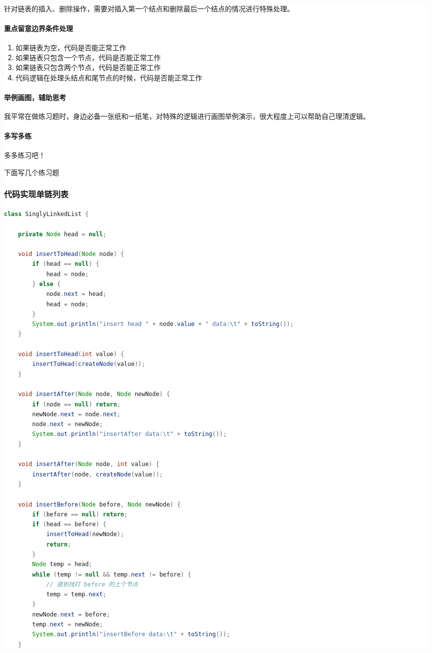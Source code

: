 针对链表的插入、删除操作，需要对插入第一个结点和删除最后一个结点的情况进行特殊处理。

#### 重点留意边界条件处理

1. 如果链表为空，代码是否能正常工作
2. 如果链表只包含一个节点，代码是否能正常工作
3. 如果链表只包含两个节点，代码是否能正常工作
4. 代码逻辑在处理头结点和尾节点的时候，代码是否能正常工作

#### 举例画图，辅助思考

我平常在做练习题时，身边必备一张纸和一纸笔，对特殊的逻辑进行画图举例演示，很大程度上可以帮助自己理清逻辑。

#### 多写多练

多多练习吧！

下面写几个练习题

### 代码实现单链列表

```java
class SinglyLinkedList {

    private Node head = null;

    void insertToHead(Node node) {
        if (head == null) {
            head = node;
        } else {
            node.next = head;
            head = node;
        }
        System.out.println("insert head " + node.value + " data:\t" + toString());
    }

    void insertToHead(int value) {
        insertToHead(createNode(value));
    }

    void insertAfter(Node node, Node newNode) {
        if (node == null) return;
        newNode.next = node.next;
        node.next = newNode;
        System.out.println("insertAfter data:\t" + toString());
    }

    void insertAfter(Node node, int value) {
        insertAfter(node, createNode(value));
    }

    void insertBefore(Node before, Node newNode) {
        if (before == null) return;
        if (head == before) {
            insertToHead(newNode);
            return;
        }
        Node temp = head;
        while (temp != null && temp.next != before) {
            // 直到找打 before 的上个节点
            temp = temp.next;
        }
        newNode.next = before;
        temp.next = newNode;
        System.out.println("insertBefore data:\t" + toString());
    }
```